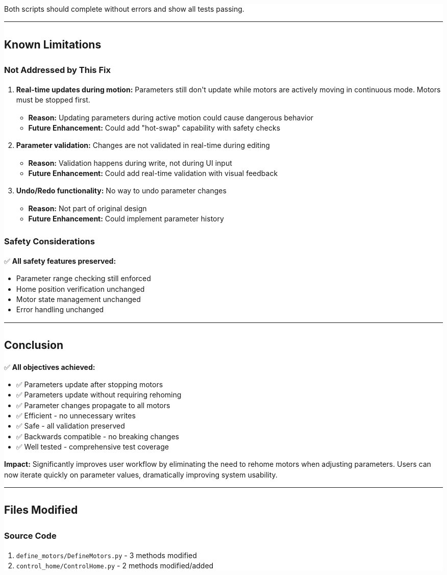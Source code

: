 Both scripts should complete without errors and show all tests passing.

---

## Known Limitations

### Not Addressed by This Fix

1. **Real-time updates during motion:** Parameters still don't update while motors are actively moving in continuous mode. Motors must be stopped first.
   - **Reason:** Updating parameters during active motion could cause dangerous behavior
   - **Future Enhancement:** Could add "hot-swap" capability with safety checks

2. **Parameter validation:** Changes are not validated in real-time during editing
   - **Reason:** Validation happens during write, not during UI input
   - **Future Enhancement:** Could add real-time validation with visual feedback

3. **Undo/Redo functionality:** No way to undo parameter changes
   - **Reason:** Not part of original design
   - **Future Enhancement:** Could implement parameter history

### Safety Considerations

✅ **All safety features preserved:**
- Parameter range checking still enforced
- Home position verification unchanged
- Motor state management unchanged
- Error handling unchanged

---

## Conclusion

✅ **All objectives achieved:**
- ✅ Parameters update after stopping motors
- ✅ Parameters update without requiring rehoming  
- ✅ Parameter changes propagate to all motors
- ✅ Efficient - no unnecessary writes
- ✅ Safe - all validation preserved
- ✅ Backwards compatible - no breaking changes
- ✅ Well tested - comprehensive test coverage

**Impact:** Significantly improves user workflow by eliminating the need to rehome motors when adjusting parameters. Users can now iterate quickly on parameter values, dramatically improving system usability.

---

## Files Modified

### Source Code
1. `define_motors/DefineMotors.py` - 3 methods modified
2. `control_home/ControlHome.py` - 2 methods modified/added
